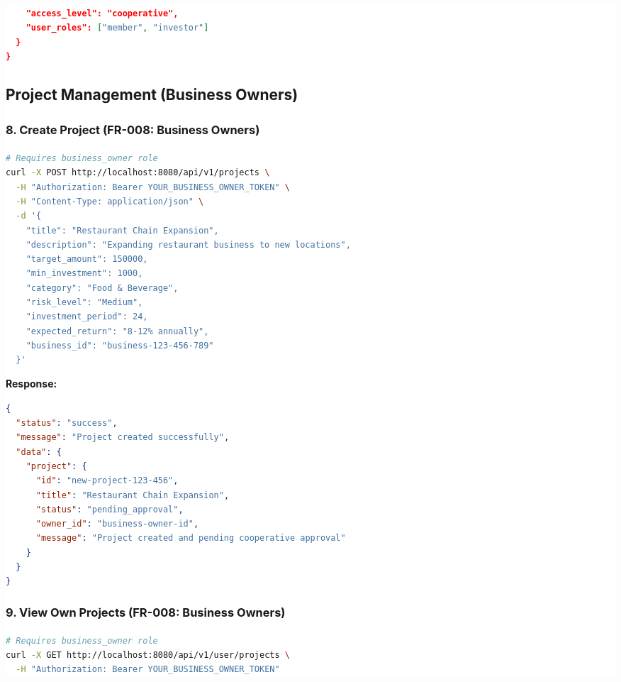 ```json
    "access_level": "cooperative",
    "user_roles": ["member", "investor"]
  }
}
```

## Project Management (Business Owners)

### 8. Create Project (FR-008: Business Owners)

```bash
# Requires business_owner role
curl -X POST http://localhost:8080/api/v1/projects \
  -H "Authorization: Bearer YOUR_BUSINESS_OWNER_TOKEN" \
  -H "Content-Type: application/json" \
  -d '{
    "title": "Restaurant Chain Expansion",
    "description": "Expanding restaurant business to new locations",
    "target_amount": 150000,
    "min_investment": 1000,
    "category": "Food & Beverage",
    "risk_level": "Medium",
    "investment_period": 24,
    "expected_return": "8-12% annually",
    "business_id": "business-123-456-789"
  }'
```

**Response:**
```json
{
  "status": "success",
  "message": "Project created successfully",
  "data": {
    "project": {
      "id": "new-project-123-456",
      "title": "Restaurant Chain Expansion",
      "status": "pending_approval",
      "owner_id": "business-owner-id",
      "message": "Project created and pending cooperative approval"
    }
  }
}
```

### 9. View Own Projects (FR-008: Business Owners)

```bash
# Requires business_owner role
curl -X GET http://localhost:8080/api/v1/user/projects \
  -H "Authorization: Bearer YOUR_BUSINESS_OWNER_TOKEN"
```
